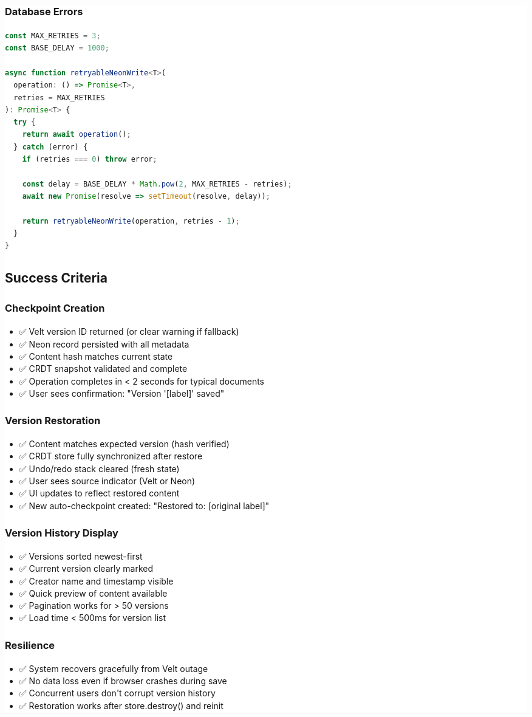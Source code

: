 ### Database Errors
```typescript
const MAX_RETRIES = 3;
const BASE_DELAY = 1000;

async function retryableNeonWrite<T>(
  operation: () => Promise<T>,
  retries = MAX_RETRIES
): Promise<T> {
  try {
    return await operation();
  } catch (error) {
    if (retries === 0) throw error;

    const delay = BASE_DELAY * Math.pow(2, MAX_RETRIES - retries);
    await new Promise(resolve => setTimeout(resolve, delay));

    return retryableNeonWrite(operation, retries - 1);
  }
}
```

## Success Criteria

### Checkpoint Creation
- ✅ Velt version ID returned (or clear warning if fallback)
- ✅ Neon record persisted with all metadata
- ✅ Content hash matches current state
- ✅ CRDT snapshot validated and complete
- ✅ Operation completes in < 2 seconds for typical documents
- ✅ User sees confirmation: "Version '[label]' saved"

### Version Restoration
- ✅ Content matches expected version (hash verified)
- ✅ CRDT store fully synchronized after restore
- ✅ Undo/redo stack cleared (fresh state)
- ✅ User sees source indicator (Velt or Neon)
- ✅ UI updates to reflect restored content
- ✅ New auto-checkpoint created: "Restored to: [original label]"

### Version History Display
- ✅ Versions sorted newest-first
- ✅ Current version clearly marked
- ✅ Creator name and timestamp visible
- ✅ Quick preview of content available
- ✅ Pagination works for > 50 versions
- ✅ Load time < 500ms for version list

### Resilience
- ✅ System recovers gracefully from Velt outage
- ✅ No data loss even if browser crashes during save
- ✅ Concurrent users don't corrupt version history
- ✅ Restoration works after store.destroy() and reinit
